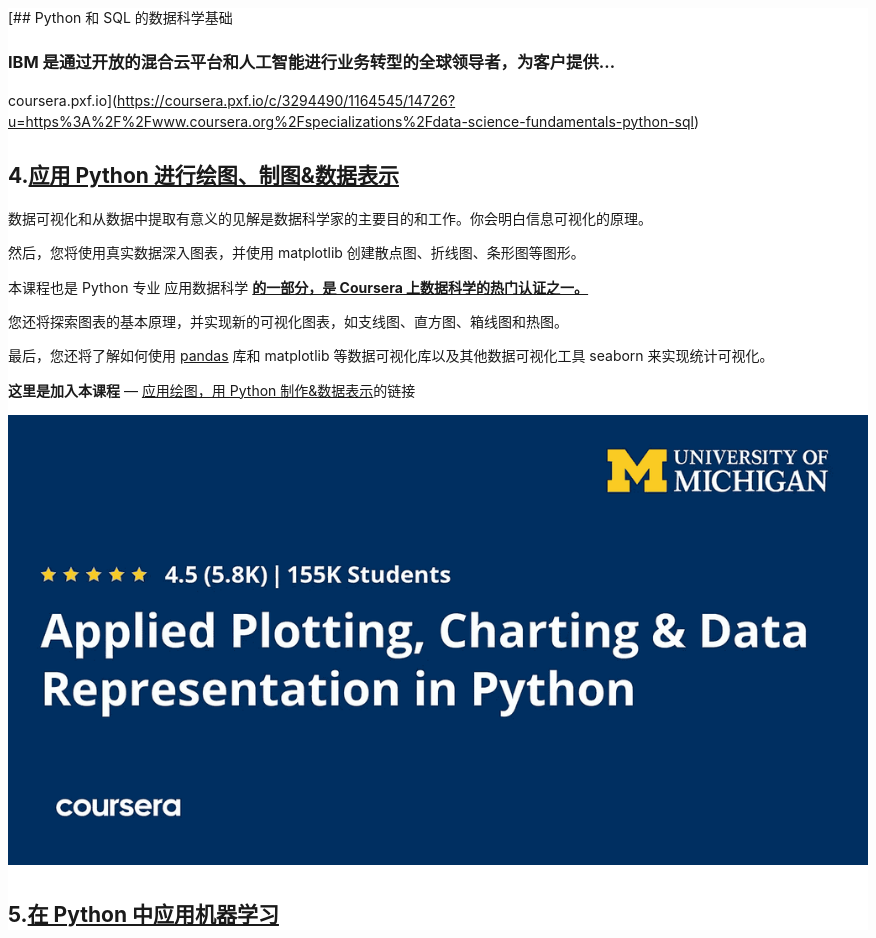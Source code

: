 [](https://coursera.pxf.io/c/3294490/1164545/14726?u=https%3A%2F%2Fwww.coursera.org%2Fspecializations%2Fdata-science-fundamentals-python-sql) [## Python 和 SQL 的数据科学基础

### IBM 是通过开放的混合云平台和人工智能进行业务转型的全球领导者，为客户提供…

coursera.pxf.io](https://coursera.pxf.io/c/3294490/1164545/14726?u=https%3A%2F%2Fwww.coursera.org%2Fspecializations%2Fdata-science-fundamentals-python-sql) 

## 4.[应用 Python 进行绘图、制图&数据表示](https://coursera.pxf.io/c/3294490/1164545/14726?u=https%3A%2F%2Fwww.coursera.org%2Flearn%2Fpython-plotting)

数据可视化和从数据中提取有意义的见解是数据科学家的主要目的和工作。你会明白信息可视化的原理。

然后，您将使用真实数据深入图表，并使用 matplotlib 创建散点图、折线图、条形图等图形。

本课程也是 Python 专业 应用数据科学 [**的一部分，是 Coursera 上数据科学的热门认证之一。**](https://coursera.pxf.io/c/3294490/1164545/14726?u=https%3A%2F%2Fwww.coursera.org%2Fspecializations%2Fdata-science-python)

您还将探索图表的基本原理，并实现新的可视化图表，如支线图、直方图、箱线图和热图。

最后，您还将了解如何使用 [pandas](https://becominghuman.ai/5-best-courses-to-learn-pythons-pandas-libary-for-data-analysis-and-data-science-34b62abb0e96) 库和 matplotlib 等数据可视化库以及其他数据可视化工具 seaborn 来实现统计可视化。

**这里是加入本课程** — [应用绘图，用 Python 制作&数据表示](https://coursera.pxf.io/c/3294490/1164545/14726?u=https%3A%2F%2Fwww.coursera.org%2Flearn%2Fpython-plotting)的链接

[![](img/1d026e7613fab54cbd1a24c85b3ce26b.png)](https://coursera.pxf.io/c/3294490/1164545/14726?u=https%3A%2F%2Fwww.coursera.org%2Flearn%2Fpython-plotting)

## 5.[在 Python 中应用机器学习](https://coursera.pxf.io/c/3294490/1164545/14726?u=https%3A%2F%2Fwww.coursera.org%2Flearn%2Fpython-machine-learning)
